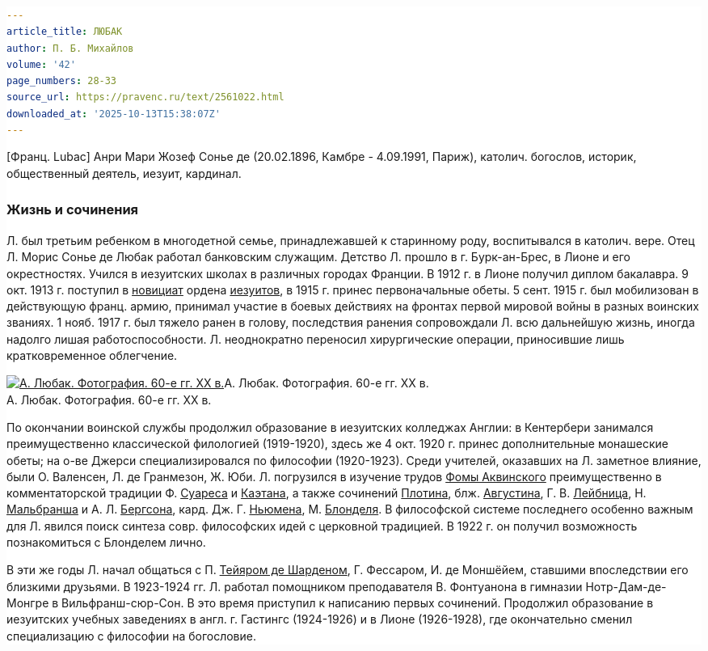 ```yaml
---
article_title: ЛЮБАК
author: П. Б. Михайлов
volume: '42'
page_numbers: 28-33
source_url: https://pravenc.ru/text/2561022.html
downloaded_at: '2025-10-13T15:38:07Z'
---
```


[Франц. Lubac] Анри Мари Жозеф Сонье де 
(20.02.1896, Камбре - 4.09.1991, Париж), католич. богослов, историк, общественный деятель, иезуит, кардинал.

### Жизнь и сочинения

Л. был третьим ребенком в многодетной семье, принадлежавшей к старинному роду, воспитывался в католич. вере. Отец Л. Морис Сонье де Любак работал банковским служащим. Детство Л. прошло в г. Бурк-ан-Брес, в Лионе и его окрестностях. Учился в иезуитских школах в различных городах Франции. В 1912 г. в Лионе получил диплом бакалавра. 9 окт. 1913 г. поступил в [новициат](https://pravenc.ru/text/новициат.html) ордена [иезуитов](https://pravenc.ru/text/иезуитов.html), в 1915 г. принес первоначальные обеты. 5 сент. 1915 г. был мобилизован в действующую франц. армию, принимал участие в боевых действиях на фронтах первой мировой войны в разных воинских званиях. 1 нояб. 1917 г. был тяжело ранен в голову, последствия ранения сопровождали Л. всю дальнейшую жизнь, иногда надолго лишая работоспособности. Л. неоднократно переносил хирургические операции, приносившие лишь кратковременное облегчение.

[![А. Любак. Фотография. 60-е гг. ХХ в.](https://pravenc.ru/data/2020/06/21/1236346927/i200.jpg "Кликните для увеличения картинки")](https://pravenc.ru/data/2020/06/21/1236346927/i400.jpg)А. Любак. Фотография. 60-е гг. ХХ в.  
А. Любак. Фотография. 60-е гг. ХХ в.

По окончании воинской службы продолжил образование в иезуитских колледжах Англии: в Кентербери занимался преимущественно классической филологией (1919-1920), здесь же 4 окт. 1920 г. принес дополнительные монашеские обеты; на о-ве Джерси специализировался по философии (1920-1923). Среди учителей, оказавших на Л. заметное влияние, были О. Валенсен, Л. де Гранмезон, Ж. Юби. Л. погрузился в изучение трудов [Фомы Аквинского](<https://pravenc.ru/text/Фома Аквинский.html>) преимущественно в комментаторской традиции Ф. [Суареса](https://pravenc.ru/text/Суареса.html) и [Каэтана](https://pravenc.ru/text/Каэтана.html), а также сочинений [Плотина](https://pravenc.ru/text/Плотин.html), блж. [Августина](https://pravenc.ru/text/АВГУСТИН.html), Г. В. [Лейбница](https://pravenc.ru/text/Лейбниц.html), Н. [Мальбранша](https://pravenc.ru/text/Мальбранша.html) и А. Л. [Бергсона](https://pravenc.ru/text/Бергсона.html), кард. Дж. Г. [Ньюмена](https://pravenc.ru/text/Ньюмена.html), М. [Блонделя](https://pravenc.ru/text/Блонделя.html). В философской системе последнего особенно важным для Л. явился поиск синтеза совр. философских идей с церковной традицией. В 1922 г. он получил возможность познакомиться с Блонделем лично.

В эти же годы Л. начал общаться с П. [Тейяром де Шарденом](<https://pravenc.ru/text/Тейяром де Шарденом.html>), Г. Фессаром, И. де Моншёйем, ставшими впоследствии его близкими друзьями. В 1923-1924 гг. Л. работал помощником преподавателя В. Фонтуанона в гимназии Нотр-Дам-де-Монгре в Вильфранш-сюр-Сон. В это время приступил к написанию первых сочинений. Продолжил образование в иезуитских учебных заведениях в англ. г. Гастингс (1924-1926) и в Лионе (1926-1928), где окончательно сменил специализацию с философии на богословие.
